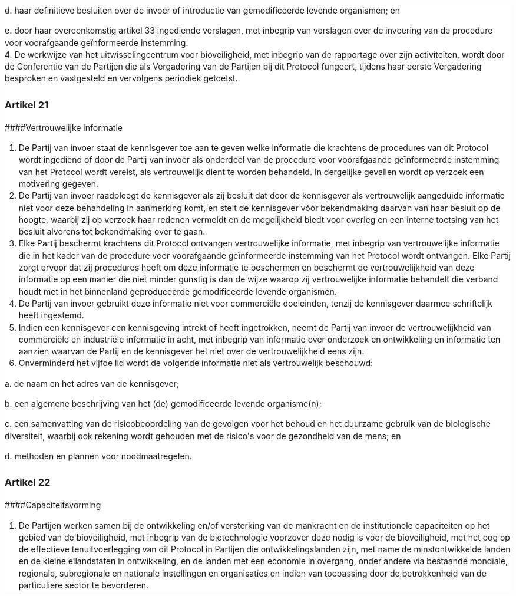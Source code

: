d. haar definitieve besluiten over de invoer of introductie van gemodificeerde levende organismen; en  

e. door haar overeenkomstig artikel 33 ingediende verslagen, met inbegrip van verslagen over de invoering van de procedure voor voorafgaande geïnformeerde instemming.     
4.  De werkwijze van het uitwisselingcentrum voor bioveiligheid, met inbegrip van de rapportage over zijn activiteiten, wordt door de Conferentie van de Partijen die als Vergadering van de Partijen bij dit Protocol fungeert, tijdens haar eerste Vergadering besproken en vastgesteld en vervolgens periodiek getoetst.   

### Artikel  21  

####Vertrouwelijke informatie

1.  De Partij van invoer staat de kennisgever toe aan te geven welke informatie die krachtens de procedures van dit Protocol wordt ingediend of door de Partij van invoer als onderdeel van de procedure voor voorafgaande geïnformeerde instemming van het Protocol wordt vereist, als vertrouwelijk dient te worden behandeld. In dergelijke gevallen wordt op verzoek een motivering gegeven.   
2.  De Partij van invoer raadpleegt de kennisgever als zij besluit dat door de kennisgever als vertrouwelijk aangeduide informatie niet voor deze behandeling in aanmerking komt, en stelt de kennisgever vóór bekendmaking daarvan van haar besluit op de hoogte, waarbij zij op verzoek haar redenen vermeldt en de mogelijkheid biedt voor overleg en een interne toetsing van het besluit alvorens tot bekendmaking over te gaan.   
3.  Elke Partij beschermt krachtens dit Protocol ontvangen vertrouwelijke informatie, met inbegrip van vertrouwelijke informatie die in het kader van de procedure voor voorafgaande geïnformeerde instemming van het Protocol wordt ontvangen. Elke Partij zorgt ervoor dat zij procedures heeft om deze informatie te beschermen en beschermt de vertrouwelijkheid van deze informatie op een manier die niet minder gunstig is dan de wijze waarop zij vertrouwelijke informatie behandelt die verband houdt met in het binnenland geproduceerde gemodificeerde levende organismen.   
4.  De Partij van invoer gebruikt deze informatie niet voor commerciële doeleinden, tenzij de kennisgever daarmee schriftelijk heeft ingestemd.   
5.  Indien een kennisgever een kennisgeving intrekt of heeft ingetrokken, neemt de Partij van invoer de vertrouwelijkheid van commerciële en industriële informatie in acht, met inbegrip van informatie over onderzoek en ontwikkeling en informatie ten aanzien waarvan de Partij en de kennisgever het niet over de vertrouwelijkheid eens zijn.   
6.  Onverminderd het vijfde lid wordt de volgende informatie niet als vertrouwelijk beschouwd: 

a. de naam en het adres van de kennisgever;  

b. een algemene beschrijving van het (de) gemodificeerde levende organisme(n);  

c. een samenvatting van de risicobeoordeling van de gevolgen voor het behoud en het duurzame gebruik van de biologische diversiteit, waarbij ook rekening wordt gehouden met de risico's voor de gezondheid van de mens; en  

d. methoden en plannen voor noodmaatregelen.     

### Artikel  22  

####Capaciteitsvorming

1.  De Partijen werken samen bij de ontwikkeling en/of versterking van de mankracht en de institutionele capaciteiten op het gebied van de bioveiligheid, met inbegrip van de biotechnologie voorzover deze nodig is voor de bioveiligheid, met het oog op de effectieve tenuitvoerlegging van dit Protocol in Partijen die ontwikkelingslanden zijn, met name de minstontwikkelde landen en de kleine eilandstaten in ontwikkeling, en de landen met een economie in overgang, onder andere via bestaande mondiale, regionale, subregionale en nationale instellingen en organisaties en indien van toepassing door de betrokkenheid van de particuliere sector te bevorderen.   